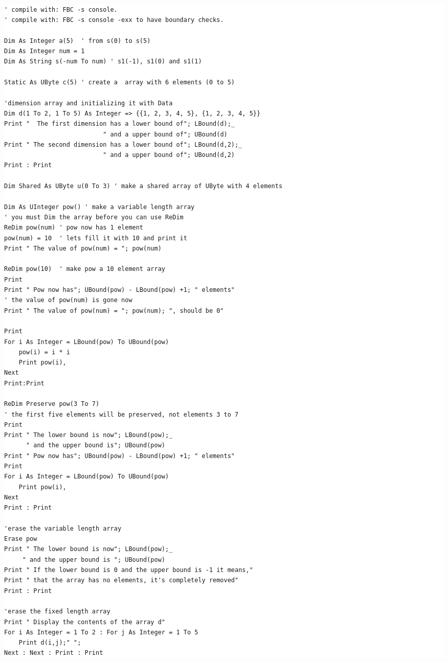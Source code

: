 ```FreeBASIC
' compile with: FBC -s console. 
' compile with: FBC -s console -exx to have boundary checks.

Dim As Integer a(5)  ' from s(0) to s(5)
Dim As Integer num = 1
Dim As String s(-num To num) ' s1(-1), s1(0) and s1(1)

Static As UByte c(5) ' create a  array with 6 elements (0 to 5)

'dimension array and initializing it with Data
Dim d(1 To 2, 1 To 5) As Integer => {{1, 2, 3, 4, 5}, {1, 2, 3, 4, 5}}
Print "  The first dimension has a lower bound of"; LBound(d);_
                           " and a upper bound of"; UBound(d)
Print " The second dimension has a lower bound of"; LBound(d,2);_
                           " and a upper bound of"; UBound(d,2)
Print : Print

Dim Shared As UByte u(0 To 3) ' make a shared array of UByte with 4 elements

Dim As UInteger pow() ' make a variable length array
' you must Dim the array before you can use ReDim
ReDim pow(num) ' pow now has 1 element
pow(num) = 10  ' lets fill it with 10 and print it
Print " The value of pow(num) = "; pow(num)

ReDim pow(10)  ' make pow a 10 element array
Print
Print " Pow now has"; UBound(pow) - LBound(pow) +1; " elements"
' the value of pow(num) is gone now
Print " The value of pow(num) = "; pow(num); ", should be 0"

Print
For i As Integer = LBound(pow) To UBound(pow)
    pow(i) = i * i
    Print pow(i),
Next
Print:Print

ReDim Preserve pow(3 To 7)
' the first five elements will be preserved, not elements 3 to 7
Print
Print " The lower bound is now"; LBound(pow);_
      " and the upper bound is"; UBound(pow)
Print " Pow now has"; UBound(pow) - LBound(pow) +1; " elements"
Print
For i As Integer = LBound(pow) To UBound(pow)
    Print pow(i),
Next
Print : Print

'erase the variable length array
Erase pow
Print " The lower bound is now"; LBound(pow);_
     " and the upper bound is "; UBound(pow)
Print " If the lower bound is 0 and the upper bound is -1 it means,"
Print " that the array has no elements, it's completely removed"
Print : Print

'erase the fixed length array
Print " Display the contents of the array d"
For i As Integer = 1 To 2 : For j As Integer = 1 To 5
    Print d(i,j);" ";
Next : Next : Print : Print 
```